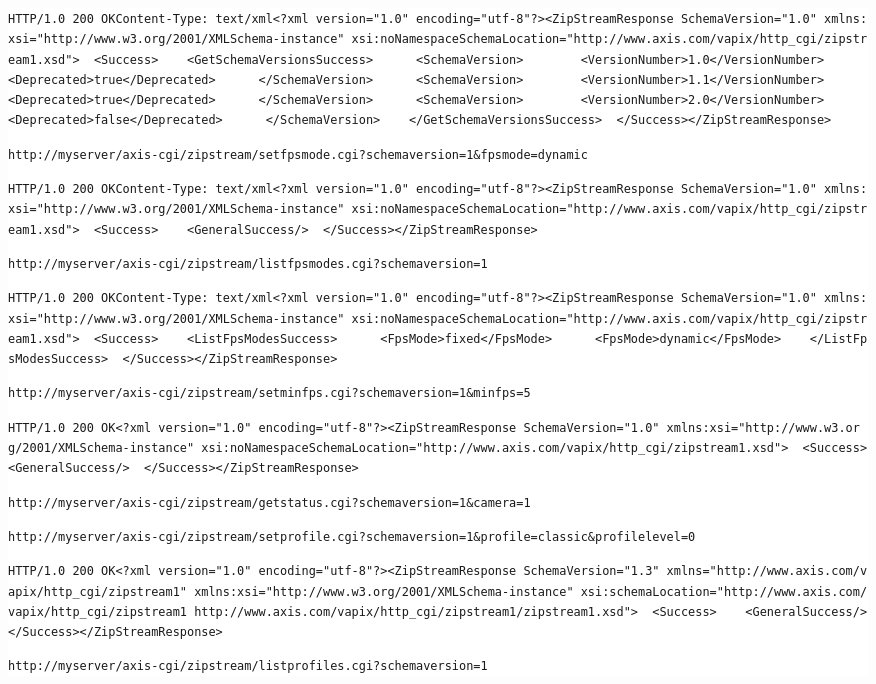 ```
HTTP/1.0 200 OKContent-Type: text/xml<?xml version="1.0" encoding="utf-8"?><ZipStreamResponse SchemaVersion="1.0" xmlns:xsi="http://www.w3.org/2001/XMLSchema-instance" xsi:noNamespaceSchemaLocation="http://www.axis.com/vapix/http_cgi/zipstream1.xsd">  <Success>    <GetSchemaVersionsSuccess>      <SchemaVersion>        <VersionNumber>1.0</VersionNumber>        <Deprecated>true</Deprecated>      </SchemaVersion>      <SchemaVersion>        <VersionNumber>1.1</VersionNumber>        <Deprecated>true</Deprecated>      </SchemaVersion>      <SchemaVersion>        <VersionNumber>2.0</VersionNumber>        <Deprecated>false</Deprecated>      </SchemaVersion>    </GetSchemaVersionsSuccess>  </Success></ZipStreamResponse>
```

```
http://myserver/axis-cgi/zipstream/setfpsmode.cgi?schemaversion=1&fpsmode=dynamic
```

```
HTTP/1.0 200 OKContent-Type: text/xml<?xml version="1.0" encoding="utf-8"?><ZipStreamResponse SchemaVersion="1.0" xmlns:xsi="http://www.w3.org/2001/XMLSchema-instance" xsi:noNamespaceSchemaLocation="http://www.axis.com/vapix/http_cgi/zipstream1.xsd">  <Success>    <GeneralSuccess/>  </Success></ZipStreamResponse>
```

```
http://myserver/axis-cgi/zipstream/listfpsmodes.cgi?schemaversion=1
```

```
HTTP/1.0 200 OKContent-Type: text/xml<?xml version="1.0" encoding="utf-8"?><ZipStreamResponse SchemaVersion="1.0" xmlns:xsi="http://www.w3.org/2001/XMLSchema-instance" xsi:noNamespaceSchemaLocation="http://www.axis.com/vapix/http_cgi/zipstream1.xsd">  <Success>    <ListFpsModesSuccess>      <FpsMode>fixed</FpsMode>      <FpsMode>dynamic</FpsMode>    </ListFpsModesSuccess>  </Success></ZipStreamResponse>
```

```
http://myserver/axis-cgi/zipstream/setminfps.cgi?schemaversion=1&minfps=5
```

```
HTTP/1.0 200 OK<?xml version="1.0" encoding="utf-8"?><ZipStreamResponse SchemaVersion="1.0" xmlns:xsi="http://www.w3.org/2001/XMLSchema-instance" xsi:noNamespaceSchemaLocation="http://www.axis.com/vapix/http_cgi/zipstream1.xsd">  <Success>    <GeneralSuccess/>  </Success></ZipStreamResponse>
```

```
http://myserver/axis-cgi/zipstream/getstatus.cgi?schemaversion=1&camera=1
```

```
http://myserver/axis-cgi/zipstream/setprofile.cgi?schemaversion=1&profile=classic&profilelevel=0
```

```
HTTP/1.0 200 OK<?xml version="1.0" encoding="utf-8"?><ZipStreamResponse SchemaVersion="1.3" xmlns="http://www.axis.com/vapix/http_cgi/zipstream1" xmlns:xsi="http://www.w3.org/2001/XMLSchema-instance" xsi:schemaLocation="http://www.axis.com/vapix/http_cgi/zipstream1 http://www.axis.com/vapix/http_cgi/zipstream1/zipstream1.xsd">  <Success>    <GeneralSuccess/>  </Success></ZipStreamResponse>
```

```
http://myserver/axis-cgi/zipstream/listprofiles.cgi?schemaversion=1
```
